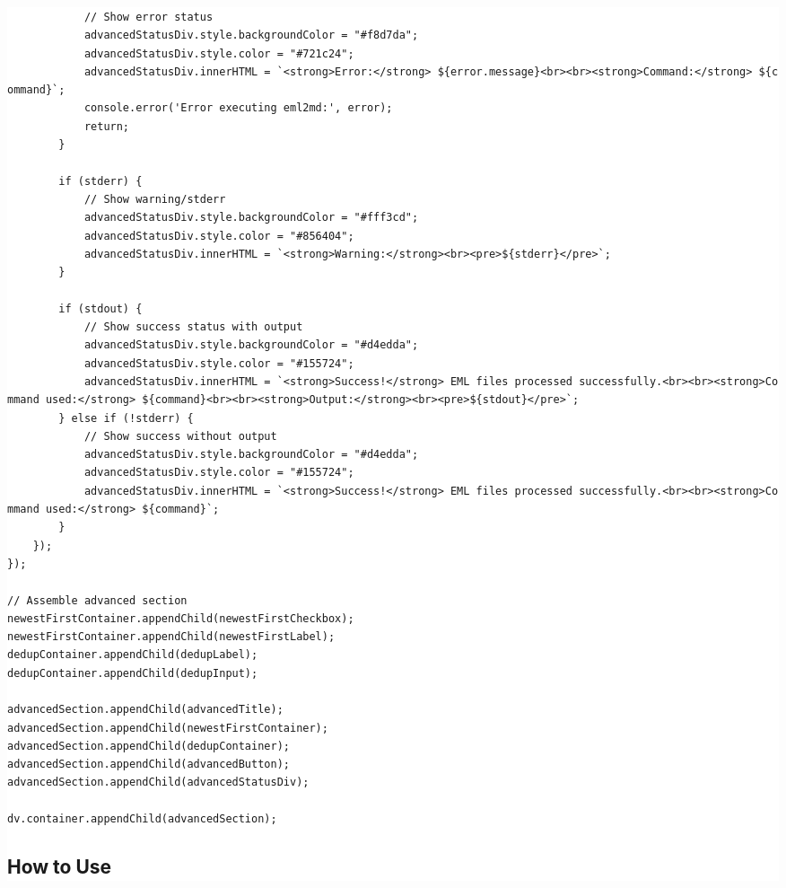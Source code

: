 ```dataviewjs
            // Show error status
            advancedStatusDiv.style.backgroundColor = "#f8d7da";
            advancedStatusDiv.style.color = "#721c24";
            advancedStatusDiv.innerHTML = `<strong>Error:</strong> ${error.message}<br><br><strong>Command:</strong> ${command}`;
            console.error('Error executing eml2md:', error);
            return;
        }
        
        if (stderr) {
            // Show warning/stderr
            advancedStatusDiv.style.backgroundColor = "#fff3cd";
            advancedStatusDiv.style.color = "#856404";
            advancedStatusDiv.innerHTML = `<strong>Warning:</strong><br><pre>${stderr}</pre>`;
        }
        
        if (stdout) {
            // Show success status with output
            advancedStatusDiv.style.backgroundColor = "#d4edda";
            advancedStatusDiv.style.color = "#155724";
            advancedStatusDiv.innerHTML = `<strong>Success!</strong> EML files processed successfully.<br><br><strong>Command used:</strong> ${command}<br><br><strong>Output:</strong><br><pre>${stdout}</pre>`;
        } else if (!stderr) {
            // Show success without output
            advancedStatusDiv.style.backgroundColor = "#d4edda";
            advancedStatusDiv.style.color = "#155724";
            advancedStatusDiv.innerHTML = `<strong>Success!</strong> EML files processed successfully.<br><br><strong>Command used:</strong> ${command}`;
        }
    });
});

// Assemble advanced section
newestFirstContainer.appendChild(newestFirstCheckbox);
newestFirstContainer.appendChild(newestFirstLabel);
dedupContainer.appendChild(dedupLabel);
dedupContainer.appendChild(dedupInput);

advancedSection.appendChild(advancedTitle);
advancedSection.appendChild(newestFirstContainer);
advancedSection.appendChild(dedupContainer);
advancedSection.appendChild(advancedButton);
advancedSection.appendChild(advancedStatusDiv);

dv.container.appendChild(advancedSection);
```

## How to Use
